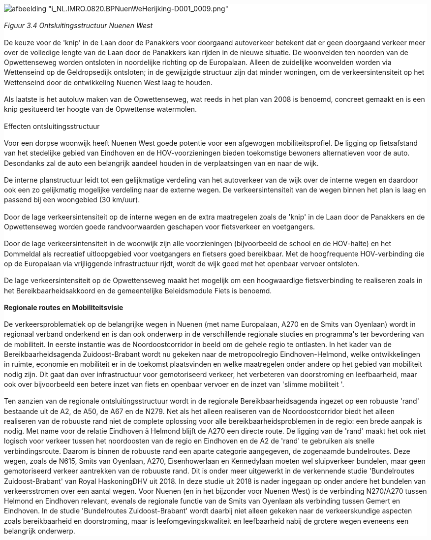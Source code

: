 ![afbeelding "i_NL.IMRO.0820.BPNuenWeHerijking-D001_0009.png"](i_NL.IMRO.0820.BPNuenWeHerijking-D001_0009.png)

*Figuur 3\.4 Ontsluitingsstructuur Nuenen West*

De keuze voor de 'knip' in de Laan door de Panakkers voor doorgaand autoverkeer betekent dat er geen doorgaand verkeer meer over de volledige lengte van de Laan door de Panakkers kan rijden in de nieuwe situatie. De woonvelden ten noorden van de Opwettenseweg worden ontsloten in noordelijke richting op de Europalaan. Alleen de zuidelijke woonvelden worden via Wettenseind op de Geldropsedijk ontsloten; in de gewijzigde structuur zijn dat minder woningen, om de verkeersintensiteit op het Wettenseind door de ontwikkeling Nuenen West laag te houden.

Als laatste is het autoluw maken van de Opwettenseweg, wat reeds in het plan van 2008 is benoemd, concreet gemaakt en is een knip gesitueerd ter hoogte van de Opwettense watermolen.

Effecten ontsluitingsstructuur

Voor een dorpse woonwijk heeft Nuenen West goede potentie voor een afgewogen mobiliteitsprofiel. De ligging op fietsafstand van het stedelijke gebied van Eindhoven en de HOV\-voorzieningen bieden toekomstige bewoners alternatieven voor de auto. Desondanks zal de auto een belangrijk aandeel houden in de verplaatsingen van en naar de wijk.

De interne planstructuur leidt tot een gelijkmatige verdeling van het autoverkeer van de wijk over de interne wegen en daardoor ook een zo gelijkmatig mogelijke verdeling naar de externe wegen. De verkeersintensiteit van de wegen binnen het plan is laag en passend bij een woongebied (30 km/uur).

Door de lage verkeersintensiteit op de interne wegen en de extra maatregelen zoals de 'knip' in de Laan door de Panakkers en de Opwettenseweg worden goede randvoorwaarden geschapen voor fietsverkeer en voetgangers.

Door de lage verkeersintensiteit in de woonwijk zijn alle voorzieningen (bijvoorbeeld de school en de HOV\-halte) en het Dommeldal als recreatief uitloopgebied voor voetgangers en fietsers goed bereikbaar. Met de hoogfrequente HOV\-verbinding die op de Europalaan via vrijliggende infrastructuur rijdt, wordt de wijk goed met het openbaar vervoer ontsloten.

De lage verkeersintensiteit op de Opwettenseweg maakt het mogelijk om een hoogwaardige fietsverbinding te realiseren zoals in het Bereikbaarheidsakkoord en de gemeentelijke Beleidsmodule Fiets is benoemd.

**Regionale routes en Mobiliteitsvisie**

De verkeersproblematiek op de belangrijke wegen in Nuenen (met name Europalaan, A270 en de Smits van Oyenlaan) wordt in regionaal verband onderkend en is dan ook onderwerp in de verschillende regionale studies en programma's ter bevordering van de mobiliteit. In eerste instantie was de Noordoostcorridor in beeld om de gehele regio te ontlasten. In het kader van de Bereikbaarheidsagenda Zuidoost\-Brabant wordt nu gekeken naar de metropoolregio Eindhoven\-Helmond, welke ontwikkelingen in ruimte, economie en mobiliteit er in de toekomst plaatsvinden en welke maatregelen onder andere op het gebied van mobiliteit nodig zijn. Dit gaat dan over infrastructuur voor gemotoriseerd verkeer, het verbeteren van doorstroming en leefbaarheid, maar ook over bijvoorbeeld een betere inzet van fiets en openbaar vervoer en de inzet van 'slimme mobiliteit '.

Ten aanzien van de regionale ontsluitingsstructuur wordt in de regionale Bereikbaarheidsagenda ingezet op een robuuste 'rand' bestaande uit de A2, de A50, de A67 en de N279\. Net als het alleen realiseren van de Noordoostcorridor biedt het alleen realiseren van de robuuste rand niet de complete oplossing voor alle bereikbaarheidsproblemen in de regio: een brede aanpak is nodig. Met name voor de relatie Eindhoven â Helmond blijft de A270 een directe route. De ligging van de 'rand' maakt het ook niet logisch voor verkeer tussen het noordoosten van de regio en Eindhoven en de A2 de 'rand' te gebruiken als snelle verbindingsroute. Daarom is binnen de robuuste rand een aparte categorie aangegeven, de zogenaamde bundelroutes. Deze wegen, zoals de N615, Smits van Oyenlaan, A270, Eisenhowerlaan en Kennedylaan moeten wel sluipverkeer bundelen, maar geen gemotoriseerd verkeer aantrekken van de robuuste rand. Dit is onder meer uitgewerkt in de verkennende studie 'Bundelroutes Zuidoost\-Brabant' van Royal HaskoningDHV uit 2018\. In deze studie uit 2018 is nader ingegaan op onder andere het bundelen van verkeersstromen over een aantal wegen. Voor Nuenen (en in het bijzonder voor Nuenen West) is de verbinding N270/A270 tussen Helmond en Eindhoven relevant, evenals de regionale functie van de Smits van Oyenlaan als verbinding tussen Gemert en Eindhoven. In de studie 'Bundelroutes Zuidoost\-Brabant' wordt daarbij niet alleen gekeken naar de verkeerskundige aspecten zoals bereikbaarheid en doorstroming, maar is leefomgevingskwaliteit en leefbaarheid nabij de grotere wegen eveneens een belangrijk onderwerp.
